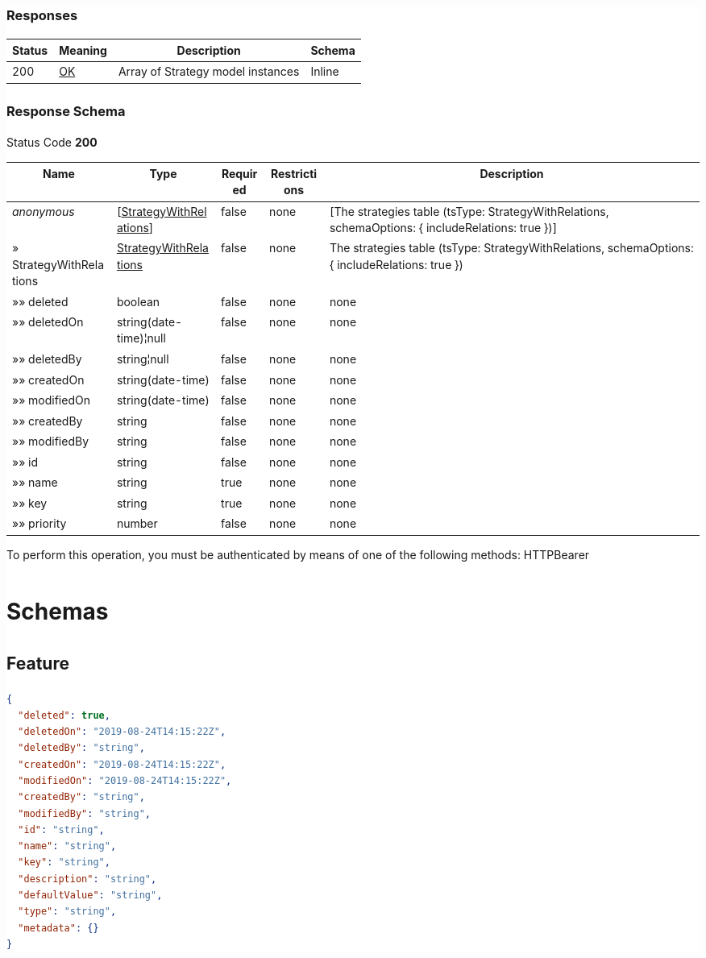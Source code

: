 <h3 id="strategycontroller.find-responses">Responses</h3>

|Status|Meaning|Description|Schema|
|---|---|---|---|
|200|[OK](https://tools.ietf.org/html/rfc7231#section-6.3.1)|Array of Strategy model instances|Inline|

<h3 id="strategycontroller.find-responseschema">Response Schema</h3>

Status Code **200**

|Name|Type|Required|Restrictions|Description|
|---|---|---|---|---|
|*anonymous*|[[StrategyWithRelations](#schemastrategywithrelations)]|false|none|[The strategies table (tsType: StrategyWithRelations, schemaOptions: { includeRelations: true })]|
|» StrategyWithRelations|[StrategyWithRelations](#schemastrategywithrelations)|false|none|The strategies table (tsType: StrategyWithRelations, schemaOptions: { includeRelations: true })|
|»» deleted|boolean|false|none|none|
|»» deletedOn|string(date-time)¦null|false|none|none|
|»» deletedBy|string¦null|false|none|none|
|»» createdOn|string(date-time)|false|none|none|
|»» modifiedOn|string(date-time)|false|none|none|
|»» createdBy|string|false|none|none|
|»» modifiedBy|string|false|none|none|
|»» id|string|false|none|none|
|»» name|string|true|none|none|
|»» key|string|true|none|none|
|»» priority|number|false|none|none|

<aside class="warning">
To perform this operation, you must be authenticated by means of one of the following methods:
HTTPBearer
</aside>

# Schemas

<h2 id="tocS_Feature">Feature</h2>

<a id="schemafeature"></a>
<a id="schema_Feature"></a>
<a id="tocSfeature"></a>
<a id="tocsfeature"></a>

```json
{
  "deleted": true,
  "deletedOn": "2019-08-24T14:15:22Z",
  "deletedBy": "string",
  "createdOn": "2019-08-24T14:15:22Z",
  "modifiedOn": "2019-08-24T14:15:22Z",
  "createdBy": "string",
  "modifiedBy": "string",
  "id": "string",
  "name": "string",
  "key": "string",
  "description": "string",
  "defaultValue": "string",
  "type": "string",
  "metadata": {}
}
```